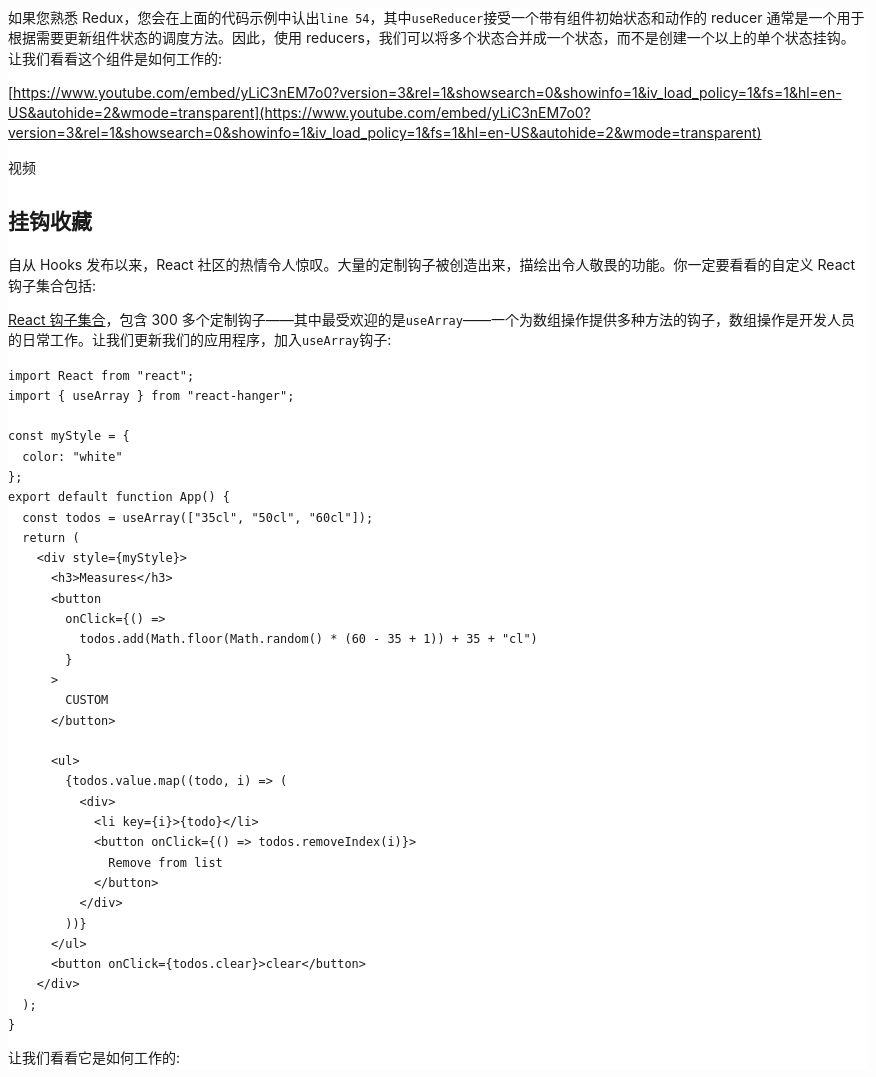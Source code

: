 如果您熟悉 Redux，您会在上面的代码示例中认出`line 54`，其中`useReducer`接受一个带有组件初始状态和动作的 reducer 通常是一个用于根据需要更新组件状态的调度方法。因此，使用 reducers，我们可以将多个状态合并成一个状态，而不是创建一个以上的单个状态挂钩。让我们看看这个组件是如何工作的:

 [https://www.youtube.com/embed/yLiC3nEM7o0?version=3&rel=1&showsearch=0&showinfo=1&iv_load_policy=1&fs=1&hl=en-US&autohide=2&wmode=transparent](https://www.youtube.com/embed/yLiC3nEM7o0?version=3&rel=1&showsearch=0&showinfo=1&iv_load_policy=1&fs=1&hl=en-US&autohide=2&wmode=transparent)

视频

## 挂钩收藏

自从 Hooks 发布以来，React 社区的热情令人惊叹。大量的定制钩子被创造出来，描绘出令人敬畏的功能。你一定要看看的自定义 React 钩子集合包括:

[React 钩子集合](https://github.com/nikgraf/react-hooks)，包含 300 多个定制钩子——其中最受欢迎的是`useArray`——一个为数组操作提供多种方法的钩子，数组操作是开发人员的日常工作。让我们更新我们的应用程序，加入`useArray`钩子:

```
import React from "react";
import { useArray } from "react-hanger";

const myStyle = {
  color: "white"
};
export default function App() {
  const todos = useArray(["35cl", "50cl", "60cl"]);
  return (
    <div style={myStyle}>
      <h3>Measures</h3>
      <button
        onClick={() =>
          todos.add(Math.floor(Math.random() * (60 - 35 + 1)) + 35 + "cl")
        }
      >
        CUSTOM
      </button>

      <ul>
        {todos.value.map((todo, i) => (
          <div>
            <li key={i}>{todo}</li>
            <button onClick={() => todos.removeIndex(i)}>
              Remove from list
            </button>
          </div>
        ))}
      </ul>
      <button onClick={todos.clear}>clear</button>
    </div>
  );
}
```

让我们看看它是如何工作的:
